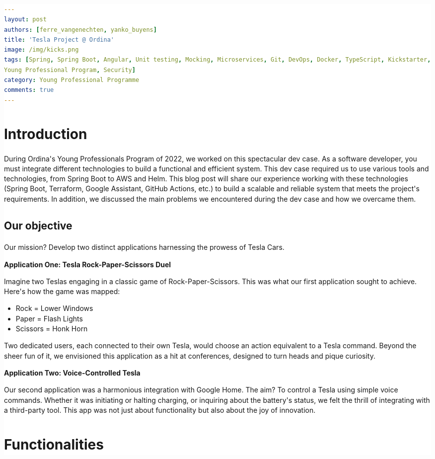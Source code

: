```yaml
---
layout: post
authors: [ferre_vangenechten, yanko_buyens]
title: 'Tesla Project @ Ordina'
image: /img/kicks.png
tags: [Spring, Spring Boot, Angular, Unit testing, Mocking, Microservices, Git, DevOps, Docker, TypeScript, Kickstarter, Young Professional Program, Security]
category: Young Professional Programme
comments: true
---
```


# Introduction

During Ordina's Young Professionals Program of 2022, we worked on this spectacular dev case.
As a software developer, you must integrate different technologies to build a functional and efficient system.
This dev case required us to use various tools and technologies, from Spring Boot to AWS and Helm.
This blog post will share our experience working with these technologies (Spring Boot, Terraform, Google Assistant, GitHub Actions, etc.) to build a scalable and reliable system that meets the project's requirements.
In addition, we discussed the main problems we encountered during the dev case and how we overcame them.

## Our objective

Our mission? Develop two distinct applications harnessing the prowess of Tesla Cars.

**Application One: Tesla Rock-Paper-Scissors Duel**

Imagine two Teslas engaging in a classic game of Rock-Paper-Scissors. 
This was what our first application sought to achieve. 
Here's how the game was mapped:

- Rock = Lower Windows
- Paper = Flash Lights
- Scissors = Honk Horn

Two dedicated users, each connected to their own Tesla, would choose an action equivalent to a Tesla command. 
Beyond the sheer fun of it, we envisioned this application as a hit at conferences, designed to turn heads and pique curiosity.

**Application Two: Voice-Controlled Tesla**

Our second application was a harmonious integration with Google Home.
The aim? To control a Tesla using simple voice commands. 
Whether it was initiating or halting charging, or inquiring about the battery's status, we felt the thrill of integrating with a third-party tool. 
This app was not just about functionality but also about the joy of innovation.

# Functionalities
